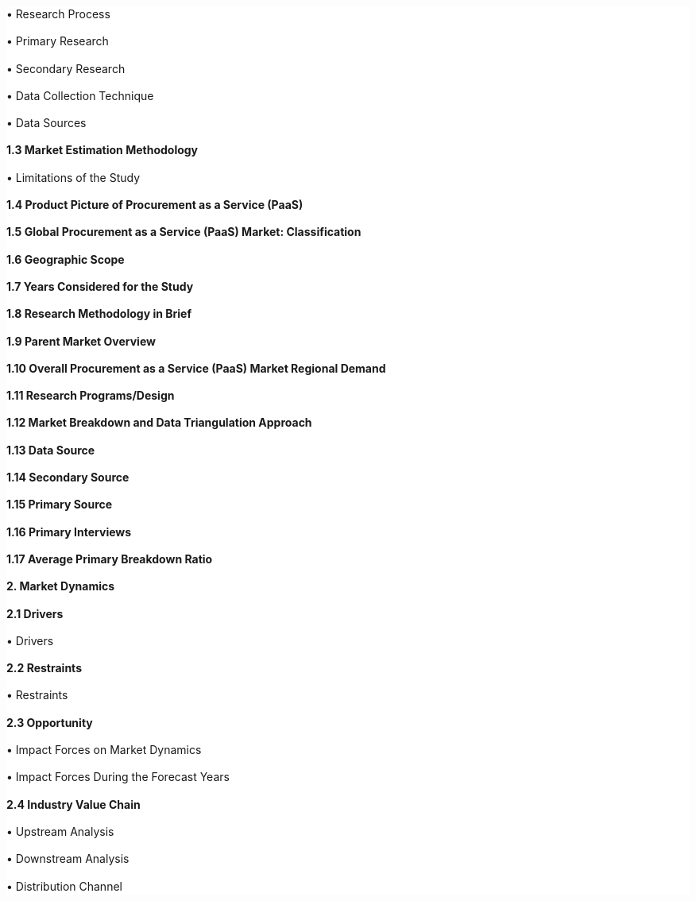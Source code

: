 • Research Process

• Primary Research

• Secondary Research

• Data Collection Technique

• Data Sources

<strong>1.3 Market Estimation Methodology</strong>

• Limitations of the Study

<strong>1.4 Product Picture of Procurement as a Service (PaaS)</strong>

<strong>1.5 Global Procurement as a Service (PaaS) Market: Classification</strong>

<strong>1.6 Geographic Scope</strong>

<strong>1.7 Years Considered for the Study</strong>

<strong>1.8 Research Methodology in Brief</strong>

<strong>1.9 Parent Market Overview</strong>

<strong>1.10 Overall Procurement as a Service (PaaS) Market Regional Demand</strong>

<strong>1.11 Research Programs/Design</strong>

<strong>1.12 Market Breakdown and Data Triangulation Approach</strong>

<strong>1.13 Data Source</strong>

<strong>1.14 Secondary Source</strong>

<strong>1.15 Primary Source</strong>

<strong>1.16 Primary Interviews</strong>

<strong>1.17 Average Primary Breakdown Ratio</strong>

<strong>2. Market Dynamics</strong>

<strong>2.1 Drivers</strong>

• Drivers

<strong>2.2 Restraints</strong>

• Restraints

<strong>2.3 Opportunity</strong>

• Impact Forces on Market Dynamics

• Impact Forces During the Forecast Years

<strong>2.4 Industry Value Chain</strong>

• Upstream Analysis

• Downstream Analysis

• Distribution Channel
